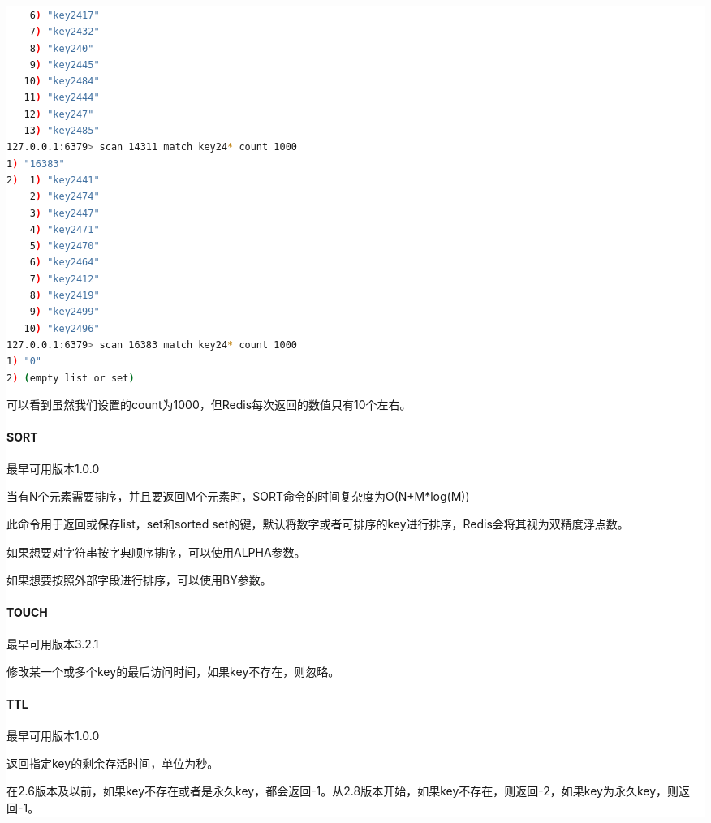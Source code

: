 ``` bash
    6) "key2417"
    7) "key2432"
    8) "key240"
    9) "key2445"
   10) "key2484"
   11) "key2444"
   12) "key247"
   13) "key2485"
127.0.0.1:6379> scan 14311 match key24* count 1000
1) "16383"
2)  1) "key2441"
    2) "key2474"
    3) "key2447"
    4) "key2471"
    5) "key2470"
    6) "key2464"
    7) "key2412"
    8) "key2419"
    9) "key2499"
   10) "key2496"
127.0.0.1:6379> scan 16383 match key24* count 1000
1) "0"
2) (empty list or set)
```

可以看到虽然我们设置的count为1000，但Redis每次返回的数值只有10个左右。



#### SORT

最早可用版本1.0.0

当有N个元素需要排序，并且要返回M个元素时，SORT命令的时间复杂度为O(N+M*log(M))

此命令用于返回或保存list，set和sorted set的键，默认将数字或者可排序的key进行排序，Redis会将其视为双精度浮点数。

如果想要对字符串按字典顺序排序，可以使用ALPHA参数。

如果想要按照外部字段进行排序，可以使用BY参数。



#### TOUCH

最早可用版本3.2.1

修改某一个或多个key的最后访问时间，如果key不存在，则忽略。



#### TTL

最早可用版本1.0.0

返回指定key的剩余存活时间，单位为秒。

在2.6版本及以前，如果key不存在或者是永久key，都会返回-1。从2.8版本开始，如果key不存在，则返回-2，如果key为永久key，则返回-1。
